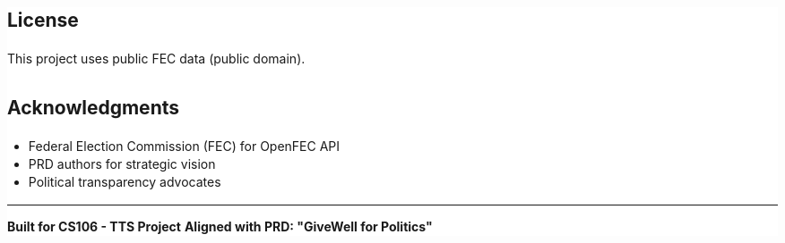 ## License

This project uses public FEC data (public domain).

## Acknowledgments

- Federal Election Commission (FEC) for OpenFEC API
- PRD authors for strategic vision
- Political transparency advocates

---

**Built for CS106 - TTS Project**
**Aligned with PRD: "GiveWell for Politics"**
